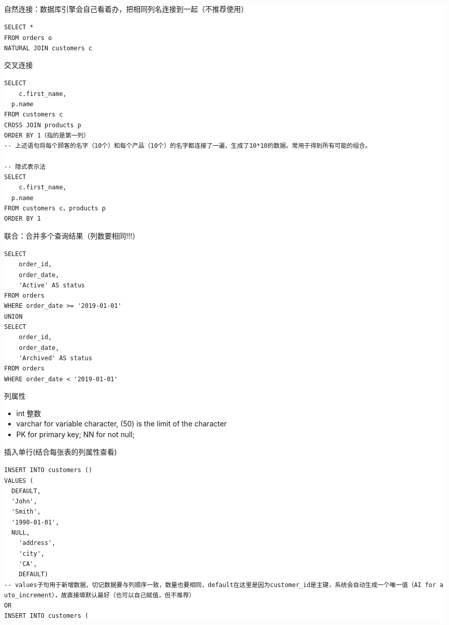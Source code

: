 自然连接：数据库引擎会自己看着办，把相同列名连接到一起（不推荐使用）

```mysql
SELECT *
FROM orders o
NATURAL JOIN customers c
```

交叉连接

```mysql
SELECT
	c.first_name,
  p.name
FROM customers c
CROSS JOIN products p
ORDER BY 1（指的是第一列）
-- 上述语句将每个顾客的名字（10个）和每个产品（10个）的名字都连接了一遍，生成了10*10的数据。常用于得到所有可能的组合。

-- 隐式表示法
SELECT
	c.first_name,
  p.name
FROM customers c，products p
ORDER BY 1
```

联合：合并多个查询结果（列数要相同!!!）

```mysql
SELECT
	order_id,
	order_date,
	'Active' AS status
FROM orders
WHERE order_date >= '2019-01-01'
UNION
SELECT
	order_id,
	order_date,
	'Archived' AS status
FROM orders
WHERE order_date < '2019-01-01'
```

列属性

- int 整数
- varchar for variable character,  (50) is the limit of the character 
- PK for primary key; NN for not null; 

插入单行(结合每张表的列属性查看)

```mysql
INSERT INTO customers ()
VALUES (
  DEFAULT, 
  'John', 
  'Smith', 
  '1990-01-01', 
  NULL, 
	'address',
	'city',
	'CA',
	DEFAULT)
-- values子句用于新增数据，切记数据要与列顺序一致，数量也要相同，default在这里是因为customer_id是主键，系统会自动生成一个唯一值（AI for auto_increment），故直接填默认最好（也可以自己赋值，但不推荐）
OR
INSERT INTO customers (
```